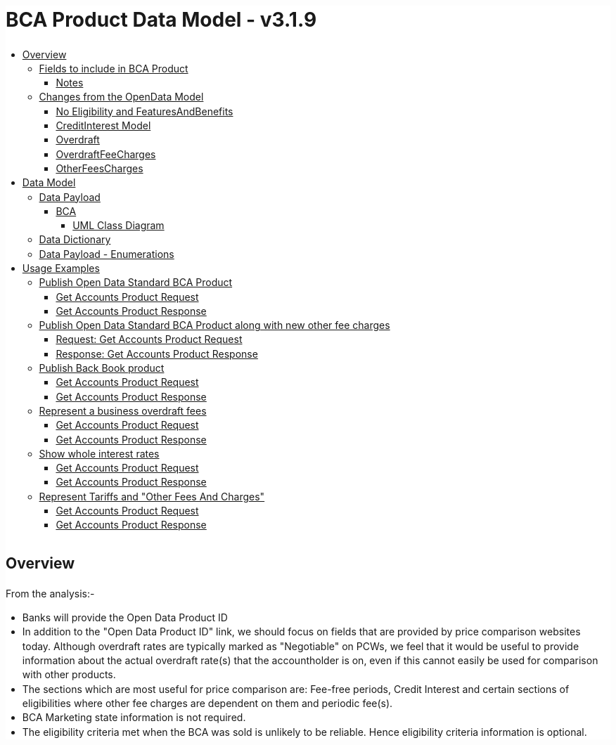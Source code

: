 # BCA Product Data Model - v3.1.9 

- [Overview](#overview)
  - [Fields to include in BCA Product](#fields-to-include-in-bca-product)
    - [Notes](#notes)
  - [Changes from the OpenData Model](#changes-from-the-opendata-model)
    - [No Eligibility and FeaturesAndBenefits](#no-eligibility-and-featuresandbenefits)
    - [CreditInterest Model](#creditinterest-model)
    - [Overdraft](#overdraft)
    - [OverdraftFeeCharges](#overdraftfeecharges)
    - [OtherFeesCharges](#otherfeescharges)
- [Data Model](#data-model)
  - [Data Payload](#data-payload)
    - [BCA](#bca)
        - [UML Class Diagram](#uml-class-diagram)
  - [Data Dictionary](#data-dictionary)
  - [Data Payload - Enumerations](#data-payload---enumerations)
- [Usage Examples](#usage-examples)
  - [Publish Open Data Standard BCA Product](#publish-open-data-standard-bca-product)
    - [Get Accounts Product Request](#get-accounts-product-request)
    - [Get Accounts Product Response](#get-accounts-product-response)
  - [Publish Open Data Standard BCA Product along with new other fee charges](#publish-open-data-standard-bca-product-along-with-new-other-fee-charges)
    - [Request: Get Accounts Product Request](#request-get-accounts-product-request)
    - [Response: Get Accounts Product Response](#response-get-accounts-product-response)
  - [Publish Back Book product](#publish-back-book-product)
    - [Get Accounts Product Request](#get-accounts-product-request-1)
    - [Get Accounts Product Response](#get-accounts-product-response-1)
  - [Represent a business overdraft fees](#represent-a-business-overdraft-fees)
    - [Get Accounts Product Request](#get-accounts-product-request-2)
    - [Get Accounts Product Response](#get-accounts-product-response-2)
  - [Show whole interest rates](#show-whole-interest-rates)
    - [Get Accounts Product Request](#get-accounts-product-request-3)
    - [Get Accounts Product Response](#get-accounts-product-response-3)
  - [Represent Tariffs and "Other Fees And Charges"](#represent-tariffs-and-other-fees-and-charges)
    - [Get Accounts Product Request](#get-accounts-product-request-4)
    - [Get Accounts Product Response](#get-accounts-product-response-4)

## Overview

From the analysis:-
* Banks will provide the Open Data Product ID
* In addition to the "Open Data Product ID" link, we should focus on fields that are provided by price comparison websites today. Although overdraft rates are typically marked as "Negotiable" on PCWs, we feel that it would be useful to provide information about the actual overdraft rate(s) that the accountholder is on, even if this cannot easily be used for comparison with other products.
* The sections which are most useful for price comparison are: Fee-free periods, Credit Interest and certain sections of eligibilities where other fee charges are dependent on them and periodic fee(s).
* BCA Marketing state information is not required.
* The eligibility criteria met when the BCA was sold is unlikely to be reliable. Hence eligibility criteria information is optional.
